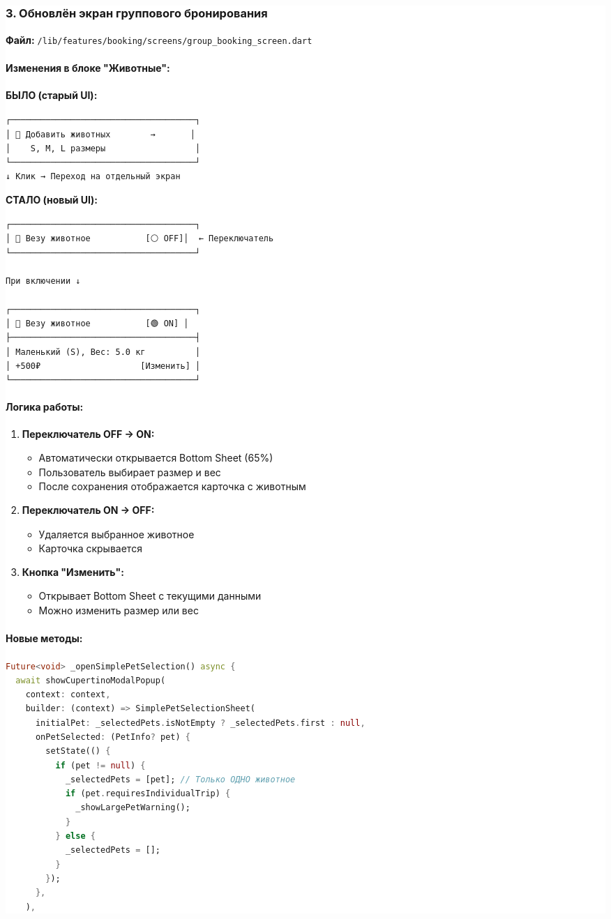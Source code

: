 
### 3. Обновлён экран группового бронирования

**Файл:** `/lib/features/booking/screens/group_booking_screen.dart`

#### Изменения в блоке "Животные":

**БЫЛО (старый UI):**
```
┌─────────────────────────────────────┐
│ 🐾 Добавить животных        →       │
│    S, M, L размеры                  │
└─────────────────────────────────────┘
↓ Клик → Переход на отдельный экран
```

**СТАЛО (новый UI):**
```
┌─────────────────────────────────────┐
│ 🐾 Везу животное           [⚪️ OFF]│  ← Переключатель
└─────────────────────────────────────┘

При включении ↓

┌─────────────────────────────────────┐
│ 🐾 Везу животное           [🟢 ON] │
├─────────────────────────────────────┤
│ Маленький (S), Вес: 5.0 кг          │
│ +500₽                    [Изменить] │
└─────────────────────────────────────┘
```

#### Логика работы:

1. **Переключатель OFF → ON:**
   - Автоматически открывается Bottom Sheet (65%)
   - Пользователь выбирает размер и вес
   - После сохранения отображается карточка с животным

2. **Переключатель ON → OFF:**
   - Удаляется выбранное животное
   - Карточка скрывается

3. **Кнопка "Изменить":**
   - Открывает Bottom Sheet с текущими данными
   - Можно изменить размер или вес

#### Новые методы:

```dart
Future<void> _openSimplePetSelection() async {
  await showCupertinoModalPopup(
    context: context,
    builder: (context) => SimplePetSelectionSheet(
      initialPet: _selectedPets.isNotEmpty ? _selectedPets.first : null,
      onPetSelected: (PetInfo? pet) {
        setState(() {
          if (pet != null) {
            _selectedPets = [pet]; // Только ОДНО животное
            if (pet.requiresIndividualTrip) {
              _showLargePetWarning();
            }
          } else {
            _selectedPets = [];
          }
        });
      },
    ),
```